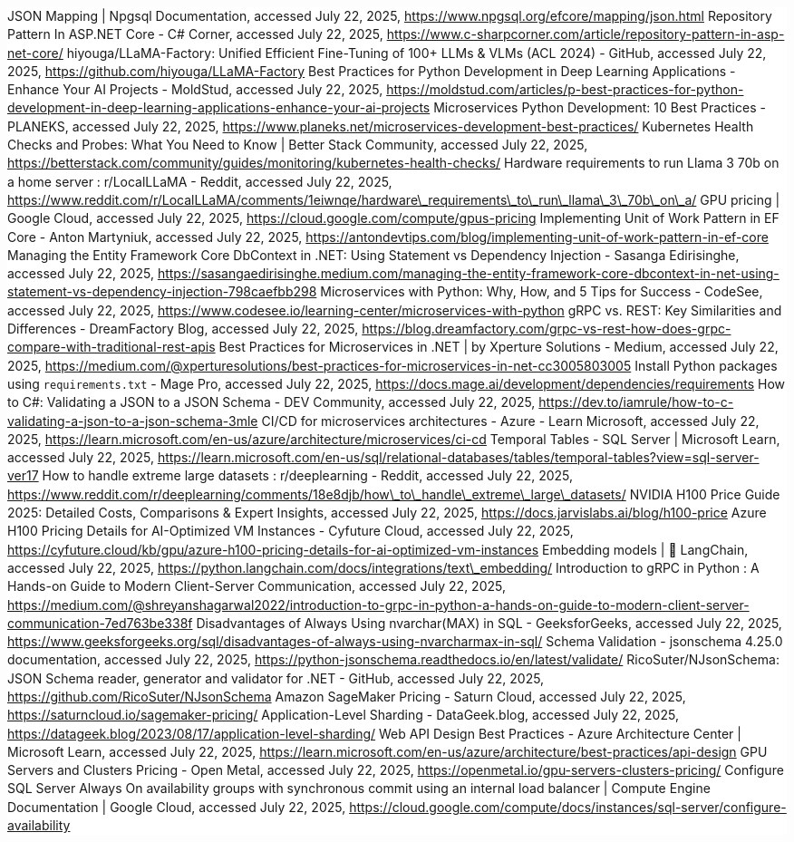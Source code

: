 JSON Mapping | Npgsql Documentation, accessed July 22, 2025, https://www.npgsql.org/efcore/mapping/json.html
Repository Pattern In ASP.NET Core - C# Corner, accessed July 22, 2025, https://www.c-sharpcorner.com/article/repository-pattern-in-asp-net-core/
hiyouga/LLaMA-Factory: Unified Efficient Fine-Tuning of 100+ LLMs & VLMs (ACL 2024) - GitHub, accessed July 22, 2025, https://github.com/hiyouga/LLaMA-Factory
Best Practices for Python Development in Deep Learning Applications - Enhance Your AI Projects - MoldStud, accessed July 22, 2025, https://moldstud.com/articles/p-best-practices-for-python-development-in-deep-learning-applications-enhance-your-ai-projects
Microservices Python Development: 10 Best Practices - PLANEKS, accessed July 22, 2025, https://www.planeks.net/microservices-development-best-practices/
Kubernetes Health Checks and Probes: What You Need to Know | Better Stack Community, accessed July 22, 2025, https://betterstack.com/community/guides/monitoring/kubernetes-health-checks/
Hardware requirements to run Llama 3 70b on a home server : r/LocalLLaMA - Reddit, accessed July 22, 2025, https://www.reddit.com/r/LocalLLaMA/comments/1eiwnqe/hardware\_requirements\_to\_run\_llama\_3\_70b\_on\_a/
GPU pricing | Google Cloud, accessed July 22, 2025, https://cloud.google.com/compute/gpus-pricing
Implementing Unit of Work Pattern in EF Core - Anton Martyniuk, accessed July 22, 2025, https://antondevtips.com/blog/implementing-unit-of-work-pattern-in-ef-core
Managing the Entity Framework Core DbContext in .NET: Using Statement vs Dependency Injection - Sasanga Edirisinghe, accessed July 22, 2025, https://sasangaedirisinghe.medium.com/managing-the-entity-framework-core-dbcontext-in-net-using-statement-vs-dependency-injection-798caefbb298
Microservices with Python: Why, How, and 5 Tips for Success - CodeSee, accessed July 22, 2025, https://www.codesee.io/learning-center/microservices-with-python
gRPC vs. REST: Key Similarities and Differences - DreamFactory Blog, accessed July 22, 2025, https://blog.dreamfactory.com/grpc-vs-rest-how-does-grpc-compare-with-traditional-rest-apis
Best Practices for Microservices in .NET | by Xperture Solutions - Medium, accessed July 22, 2025, https://medium.com/@xperturesolutions/best-practices-for-microservices-in-net-cc3005803005
Install Python packages using `requirements.txt` - Mage Pro, accessed July 22, 2025, https://docs.mage.ai/development/dependencies/requirements
How to C#: Validating a JSON to a JSON Schema - DEV Community, accessed July 22, 2025, https://dev.to/iamrule/how-to-c-validating-a-json-to-a-json-schema-3mle
CI/CD for microservices architectures - Azure - Learn Microsoft, accessed July 22, 2025, https://learn.microsoft.com/en-us/azure/architecture/microservices/ci-cd
Temporal Tables - SQL Server | Microsoft Learn, accessed July 22, 2025, https://learn.microsoft.com/en-us/sql/relational-databases/tables/temporal-tables?view=sql-server-ver17
How to handle extreme large datasets : r/deeplearning - Reddit, accessed July 22, 2025, https://www.reddit.com/r/deeplearning/comments/18e8djb/how\_to\_handle\_extreme\_large\_datasets/
NVIDIA H100 Price Guide 2025: Detailed Costs, Comparisons & Expert Insights, accessed July 22, 2025, https://docs.jarvislabs.ai/blog/h100-price
Azure H100 Pricing Details for AI-Optimized VM Instances - Cyfuture Cloud, accessed July 22, 2025, https://cyfuture.cloud/kb/gpu/azure-h100-pricing-details-for-ai-optimized-vm-instances
Embedding models | 🦜️ LangChain, accessed July 22, 2025, https://python.langchain.com/docs/integrations/text\_embedding/
Introduction to gRPC in Python : A Hands-on Guide to Modern Client-Server Communication, accessed July 22, 2025, https://medium.com/@shreyanshagarwal2022/introduction-to-grpc-in-python-a-hands-on-guide-to-modern-client-server-communication-7ed763be338f
Disadvantages of Always Using nvarchar(MAX) in SQL - GeeksforGeeks, accessed July 22, 2025, https://www.geeksforgeeks.org/sql/disadvantages-of-always-using-nvarcharmax-in-sql/
Schema Validation - jsonschema 4.25.0 documentation, accessed July 22, 2025, https://python-jsonschema.readthedocs.io/en/latest/validate/
RicoSuter/NJsonSchema: JSON Schema reader, generator and validator for .NET - GitHub, accessed July 22, 2025, https://github.com/RicoSuter/NJsonSchema
Amazon SageMaker Pricing - Saturn Cloud, accessed July 22, 2025, https://saturncloud.io/sagemaker-pricing/
Application-Level Sharding - DataGeek.blog, accessed July 22, 2025, https://datageek.blog/2023/08/17/application-level-sharding/
Web API Design Best Practices - Azure Architecture Center | Microsoft Learn, accessed July 22, 2025, https://learn.microsoft.com/en-us/azure/architecture/best-practices/api-design
GPU Servers and Clusters Pricing - Open Metal, accessed July 22, 2025, https://openmetal.io/gpu-servers-clusters-pricing/
Configure SQL Server Always On availability groups with synchronous commit using an internal load balancer | Compute Engine Documentation | Google Cloud, accessed July 22, 2025, https://cloud.google.com/compute/docs/instances/sql-server/configure-availability